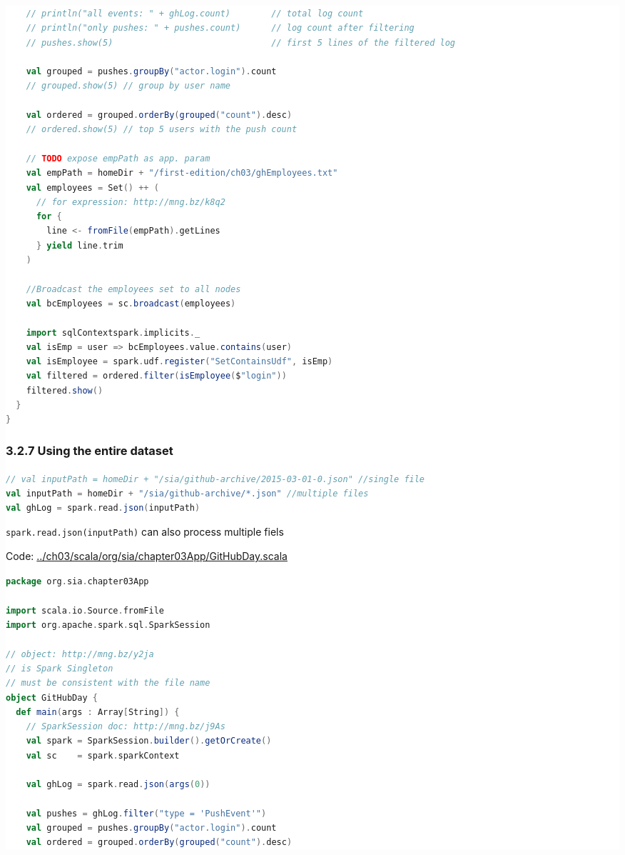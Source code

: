 ~~~scala
	// println("all events: " + ghLog.count) 		// total log count
	// println("only pushes: " + pushes.count)		// log count after filtering
	// pushes.show(5)								// first 5 lines of the filtered log

    val grouped = pushes.groupBy("actor.login").count 
	// grouped.show(5) // group by user name

    val ordered = grouped.orderBy(grouped("count").desc)
    // ordered.show(5) // top 5 users with the push count

    // TODO expose empPath as app. param
    val empPath = homeDir + "/first-edition/ch03/ghEmployees.txt"
    val employees = Set() ++ (
      // for expression: http://mng.bz/k8q2
      for { 
        line <- fromFile(empPath).getLines  
      } yield line.trim
    )

    //Broadcast the employees set to all nodes
    val bcEmployees = sc.broadcast(employees)  

    import sqlContextspark.implicits._
    val isEmp = user => bcEmployees.value.contains(user)
    val isEmployee = spark.udf.register("SetContainsUdf", isEmp)
    val filtered = ordered.filter(isEmployee($"login"))
    filtered.show()
  }
}
~~~

### 3.2.7 Using the entire dataset

~~~scala
// val inputPath = homeDir + "/sia/github-archive/2015-03-01-0.json" //single file
val inputPath = homeDir + "/sia/github-archive/*.json" //multiple files 
val ghLog = spark.read.json(inputPath)
~~~

`spark.read.json(inputPath)` can also process multiple fiels

Code: [../ch03/scala/org/sia/chapter03App/GitHubDay.scala](../ch03/scala/org/sia/chapter03App/GitHubDay.scala) 

~~~scala
package org.sia.chapter03App

import scala.io.Source.fromFile
import org.apache.spark.sql.SparkSession

// object: http://mng.bz/y2ja
// is Spark Singleton
// must be consistent with the file name
object GitHubDay { 
  def main(args : Array[String]) {
    // SparkSession doc: http://mng.bz/j9As
    val spark = SparkSession.builder().getOrCreate()
    val sc    = spark.sparkContext

    val ghLog = spark.read.json(args(0))

    val pushes = ghLog.filter("type = 'PushEvent'")
    val grouped = pushes.groupBy("actor.login").count
    val ordered = grouped.orderBy(grouped("count").desc)

~~~
